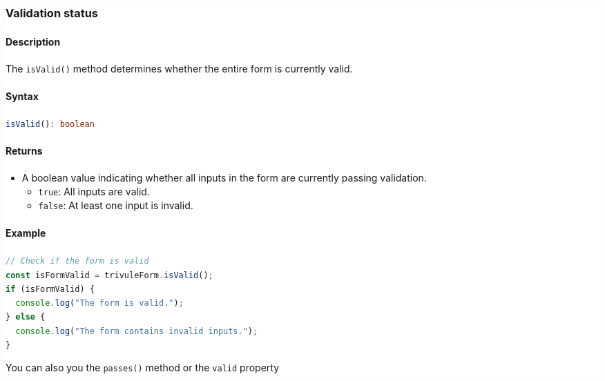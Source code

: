 
###  Validation status

#### Description
The `isValid()` method determines whether the entire form is currently valid.

#### Syntax
```typescript
isValid(): boolean
```

#### Returns
- A boolean value indicating whether all inputs in the form are currently passing validation.
  - `true`: All inputs are valid.
  - `false`: At least one input is invalid.

#### Example
```typescript
// Check if the form is valid
const isFormValid = trivuleForm.isValid();
if (isFormValid) {
  console.log("The form is valid.");
} else {
  console.log("The form contains invalid inputs.");
}
```
You can also you the `passes()` method or the `valid` property
 
